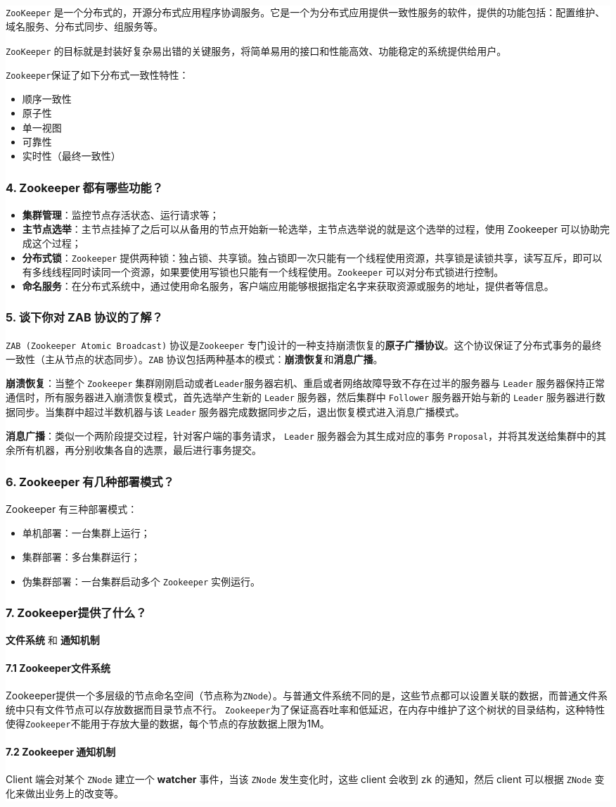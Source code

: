 `ZooKeeper` 是一个分布式的，开源分布式应用程序协调服务。它是一个为分布式应用提供一致性服务的软件，提供的功能包括：配置维护、域名服务、分布式同步、组服务等。

`ZooKeeper` 的目标就是封装好复杂易出错的关键服务，将简单易用的接口和性能高效、功能稳定的系统提供给用户。

`Zookeeper`保证了如下分布式一致性特性：

- 顺序一致性
- 原子性
- 单一视图
- 可靠性
- 实时性（最终一致性）

### 4. Zookeeper 都有哪些功能？

- **集群管理**：监控节点存活状态、运行请求等；
- **主节点选举**：主节点挂掉了之后可以从备用的节点开始新一轮选举，主节点选举说的就是这个选举的过程，使用 Zookeeper 可以协助完成这个过程；
- **分布式锁**：`Zookeeper` 提供两种锁：独占锁、共享锁。独占锁即一次只能有一个线程使用资源，共享锁是读锁共享，读写互斥，即可以有多线线程同时读同一个资源，如果要使用写锁也只能有一个线程使用。`Zookeeper` 可以对分布式锁进行控制。
-  **命名服务**：在分布式系统中，通过使用命名服务，客户端应用能够根据指定名字来获取资源或服务的地址，提供者等信息。

### 5. 谈下你对 ZAB 协议的了解？

`ZAB (Zookeeper Atomic Broadcast)` 协议是`Zookeeper` 专门设计的一种支持崩溃恢复的**原子广播协议**。这个协议保证了分布式事务的最终一致性（主从节点的状态同步）。`ZAB` 协议包括两种基本的模式：**崩溃恢复**和**消息广播**。



**崩溃恢复**：当整个 `Zookeeper` 集群刚刚启动或者`Leader`服务器宕机、重启或者网络故障导致不存在过半的服务器与 `Leader` 服务器保持正常通信时，所有服务器进入崩溃恢复模式，首先选举产生新的 `Leader` 服务器，然后集群中 `Follower` 服务器开始与新的 `Leader` 服务器进行数据同步。当集群中超过半数机器与该 `Leader` 服务器完成数据同步之后，退出恢复模式进入消息广播模式。

**消息广播**：类似一个两阶段提交过程，针对客户端的事务请求， `Leader` 服务器会为其生成对应的事务 `Proposal`，并将其发送给集群中的其余所有机器，再分别收集各自的选票，最后进行事务提交。


### 6. Zookeeper 有几种部署模式？

Zookeeper 有三种部署模式：

- 单机部署：一台集群上运行；

- 集群部署：多台集群运行；

- 伪集群部署：一台集群启动多个 `Zookeeper` 实例运行。


### 7. Zookeeper提供了什么？

**文件系统** 和 **通知机制**

#### 7.1 Zookeeper文件系统

Zookeeper提供一个多层级的节点命名空间（节点称为`ZNode`）。与普通文件系统不同的是，这些节点都可以设置关联的数据，而普通文件系统中只有文件节点可以存放数据而目录节点不行。 `Zookeeper`为了保证高吞吐率和低延迟，在内存中维护了这个树状的目录结构，这种特性使得`Zookeeper`不能用于存放大量的数据，每个节点的存放数据上限为1M。

#### 7.2 Zookeeper 通知机制

Client 端会对某个 `ZNode` 建立一个 **watcher** 事件，当该 `ZNode` 发生变化时，这些 client 会收到 zk 的通知，然后 client 可以根据 `ZNode` 变化来做出业务上的改变等。
